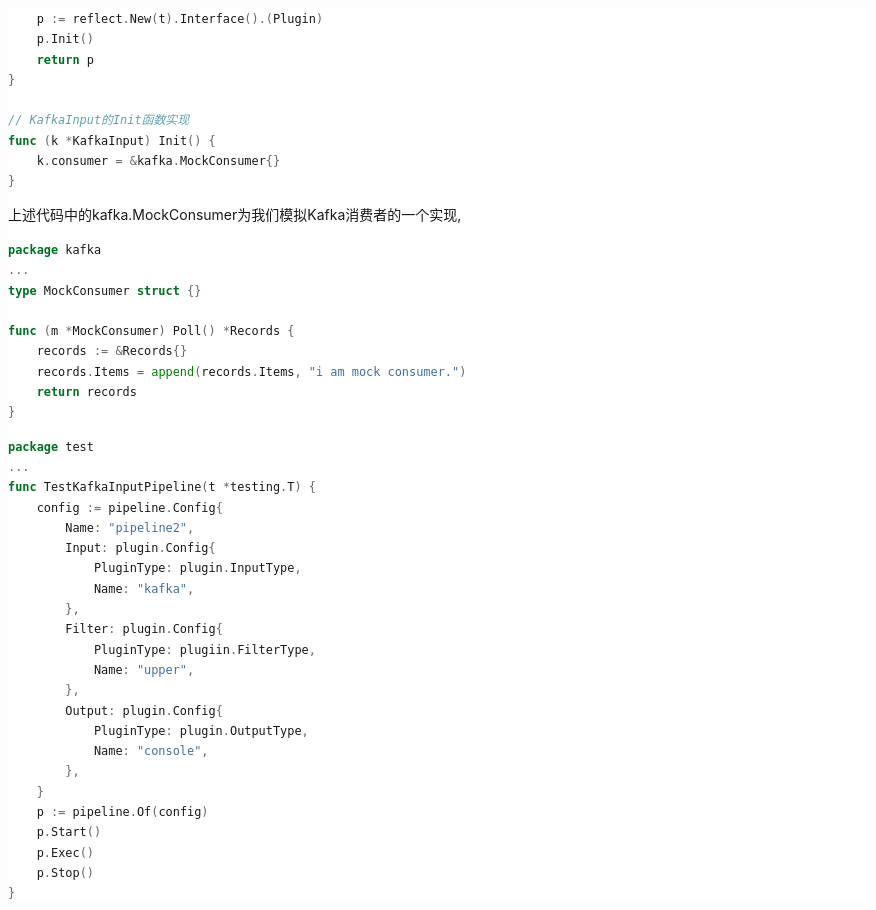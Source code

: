 ```go
	p := reflect.New(t).Interface().(Plugin)
	p.Init()
	return p
}

// KafkaInput的Init函数实现
func (k *KafkaInput) Init() {
	k.consumer = &kafka.MockConsumer{}
}

```

上述代码中的kafka.MockConsumer为我们模拟Kafka消费者的一个实现,

```go
package kafka
...
type MockConsumer struct {}

func (m *MockConsumer) Poll() *Records {
	records := &Records{}
	records.Items = append(records.Items, "i am mock consumer.")
	return records
}

```

```go
package test
...
func TestKafkaInputPipeline(t *testing.T) {
	config := pipeline.Config{
		Name: "pipeline2",
		Input: plugin.Config{
			PluginType: plugin.InputType,
			Name: "kafka",
		},
		Filter: plugin.Config{
			PluginType: plugiin.FilterType,
			Name: "upper",
		},
		Output: plugin.Config{
			PluginType: plugin.OutputType,
			Name: "console",
		},
	}
	p := pipeline.Of(config)
	p.Start()
	p.Exec()
	p.Stop()
}
```
